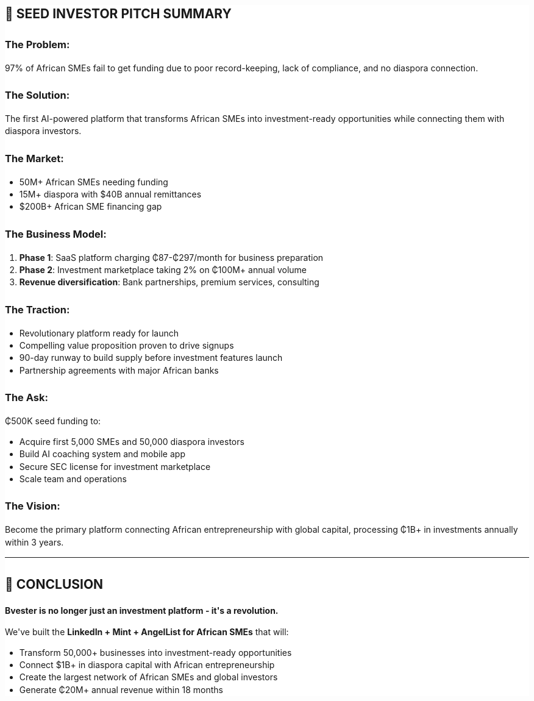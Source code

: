 
## 🎯 SEED INVESTOR PITCH SUMMARY

### **The Problem:**
97% of African SMEs fail to get funding due to poor record-keeping, lack of compliance, and no diaspora connection.

### **The Solution:**
The first AI-powered platform that transforms African SMEs into investment-ready opportunities while connecting them with diaspora investors.

### **The Market:**
- 50M+ African SMEs needing funding
- 15M+ diaspora with $40B annual remittances
- $200B+ African SME financing gap

### **The Business Model:**
1. **Phase 1**: SaaS platform charging ₵87-₵297/month for business preparation
2. **Phase 2**: Investment marketplace taking 2% on ₵100M+ annual volume
3. **Revenue diversification**: Bank partnerships, premium services, consulting

### **The Traction:**
- Revolutionary platform ready for launch
- Compelling value proposition proven to drive signups
- 90-day runway to build supply before investment features launch
- Partnership agreements with major African banks

### **The Ask:**
₵500K seed funding to:
- Acquire first 5,000 SMEs and 50,000 diaspora investors
- Build AI coaching system and mobile app
- Secure SEC license for investment marketplace
- Scale team and operations

### **The Vision:**
Become the primary platform connecting African entrepreneurship with global capital, processing ₵1B+ in investments annually within 3 years.

---

## 🎉 CONCLUSION

**Bvester is no longer just an investment platform - it's a revolution.**

We've built the **LinkedIn + Mint + AngelList for African SMEs** that will:
- Transform 50,000+ businesses into investment-ready opportunities
- Connect $1B+ in diaspora capital with African entrepreneurship
- Create the largest network of African SMEs and global investors
- Generate ₵20M+ annual revenue within 18 months
